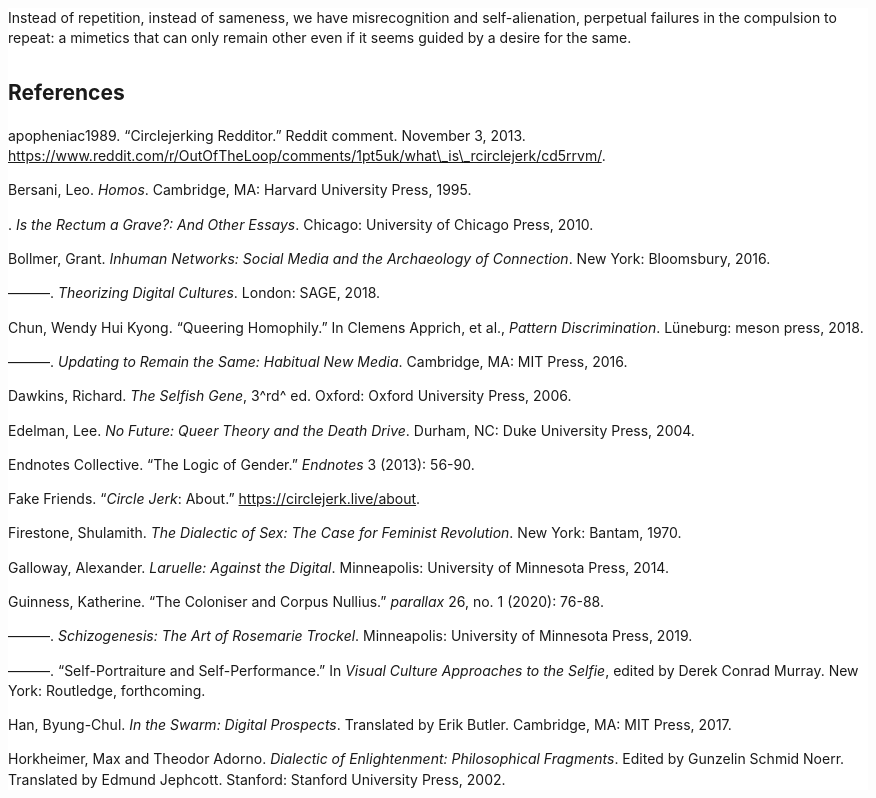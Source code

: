 Instead of repetition, instead of sameness, we have misrecognition and
self-alienation, perpetual failures in the compulsion to repeat: a
mimetics that can only remain other even if it seems guided by a desire
for the same.

## References

apopheniac1989. “Circlejerking Redditor.” Reddit comment. November 3,
2013.
<a href="https://www.reddit.com/r/OutOfTheLoop/comments/1pt5uk/what%5C_is%5C_rcirclejerk/cd5rrvm/">https://www.reddit.com/r/OutOfTheLoop/comments/1pt5uk/what\_is\_rcirclejerk/cd5rrvm/</a>.

Bersani, Leo. *Homos*. Cambridge, MA: Harvard University Press, 1995.

. *Is the Rectum a Grave?: And Other Essays*. Chicago: University of
Chicago Press, 2010.

Bollmer, Grant. *Inhuman Networks: Social Media and the Archaeology of
Connection*. New York: Bloomsbury, 2016.

———. *Theorizing Digital Cultures*. London: SAGE, 2018.

Chun, Wendy Hui Kyong. “Queering Homophily.” In Clemens Apprich, et al.,
*Pattern Discrimination*. Lüneburg: meson press, 2018.

———. *Updating to Remain the Same: Habitual New Media*. Cambridge, MA:
MIT Press, 2016.

Dawkins, Richard. *The Selfish Gene*, 3^rd^ ed. Oxford: Oxford
University Press, 2006.

Edelman, Lee. *No Future: Queer Theory and the Death Drive*. Durham, NC:
Duke University Press, 2004.

Endnotes Collective. “The Logic of Gender.” *Endnotes* 3 (2013): 56-90.

Fake Friends. “*Circle Jerk*: About.” <a href="https://circlejerk.live/about">https://circlejerk.live/about</a>.

Firestone, Shulamith. *The Dialectic of Sex: The Case for Feminist
Revolution*. New York: Bantam, 1970.

Galloway, Alexander. *Laruelle: Against the Digital*. Minneapolis:
University of Minnesota Press, 2014.

Guinness, Katherine. “The Coloniser and Corpus Nullius.” *parallax* 26,
no. 1 (2020): 76-88.

———. *Schizogenesis: The Art of Rosemarie Trockel*. Minneapolis:
University of Minnesota Press, 2019.

———. “Self-Portraiture and Self-Performance.” In *Visual Culture
Approaches to the Selfie*, edited by Derek Conrad Murray. New York:
Routledge, forthcoming.

Han, Byung-Chul. *In the Swarm: Digital Prospects*. Translated by Erik
Butler. Cambridge, MA: MIT Press, 2017.

Horkheimer, Max and Theodor Adorno. *Dialectic of Enlightenment:
Philosophical Fragments*. Edited by Gunzelin Schmid Noerr. Translated by
Edmund Jephcott. Stanford: Stanford University Press, 2002.
